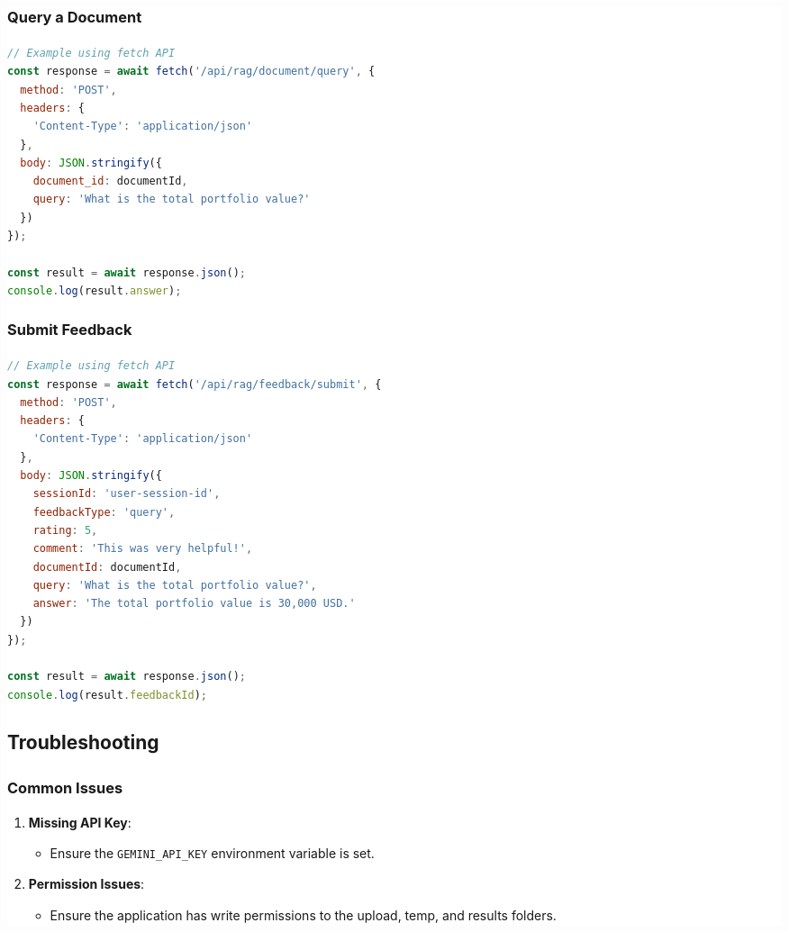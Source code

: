 ### Query a Document

```javascript
// Example using fetch API
const response = await fetch('/api/rag/document/query', {
  method: 'POST',
  headers: {
    'Content-Type': 'application/json'
  },
  body: JSON.stringify({
    document_id: documentId,
    query: 'What is the total portfolio value?'
  })
});

const result = await response.json();
console.log(result.answer);
```

### Submit Feedback

```javascript
// Example using fetch API
const response = await fetch('/api/rag/feedback/submit', {
  method: 'POST',
  headers: {
    'Content-Type': 'application/json'
  },
  body: JSON.stringify({
    sessionId: 'user-session-id',
    feedbackType: 'query',
    rating: 5,
    comment: 'This was very helpful!',
    documentId: documentId,
    query: 'What is the total portfolio value?',
    answer: 'The total portfolio value is 30,000 USD.'
  })
});

const result = await response.json();
console.log(result.feedbackId);
```

## Troubleshooting

### Common Issues

1. **Missing API Key**:
   - Ensure the `GEMINI_API_KEY` environment variable is set.

2. **Permission Issues**:
   - Ensure the application has write permissions to the upload, temp, and results folders.
